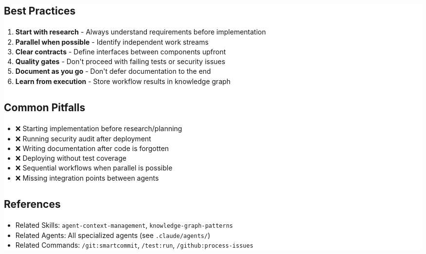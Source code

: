 ## Best Practices

1. **Start with research** - Always understand requirements before implementation
2. **Parallel when possible** - Identify independent work streams
3. **Clear contracts** - Define interfaces between components upfront
4. **Quality gates** - Don't proceed with failing tests or security issues
5. **Document as you go** - Don't defer documentation to the end
6. **Learn from execution** - Store workflow results in knowledge graph

## Common Pitfalls

- ❌ Starting implementation before research/planning
- ❌ Running security audit after deployment
- ❌ Writing documentation after code is forgotten
- ❌ Deploying without test coverage
- ❌ Sequential workflows when parallel is possible
- ❌ Missing integration points between agents

## References

- Related Skills: `agent-context-management`, `knowledge-graph-patterns`
- Related Agents: All specialized agents (see `.claude/agents/`)
- Related Commands: `/git:smartcommit`, `/test:run`, `/github:process-issues`
